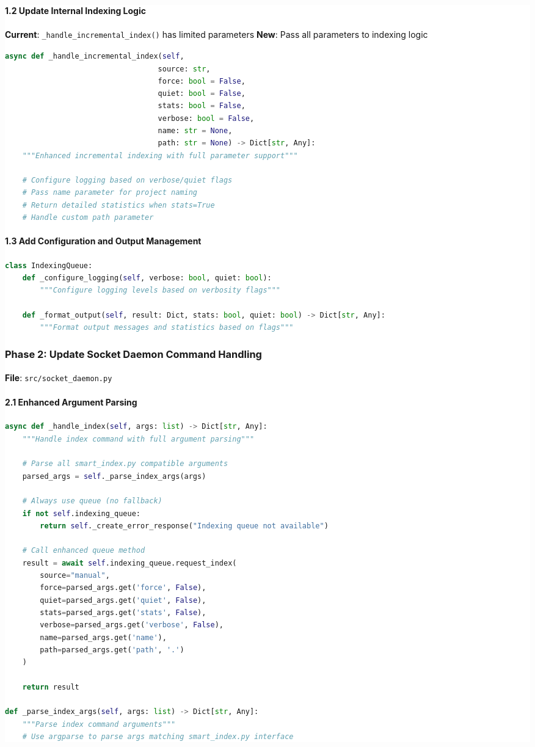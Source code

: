 #### 1.2 Update Internal Indexing Logic

**Current**: `_handle_incremental_index()` has limited parameters
**New**: Pass all parameters to indexing logic

```python
async def _handle_incremental_index(self, 
                                   source: str,
                                   force: bool = False,
                                   quiet: bool = False, 
                                   stats: bool = False,
                                   verbose: bool = False,
                                   name: str = None,
                                   path: str = None) -> Dict[str, Any]:
    """Enhanced incremental indexing with full parameter support"""
    
    # Configure logging based on verbose/quiet flags
    # Pass name parameter for project naming
    # Return detailed statistics when stats=True
    # Handle custom path parameter
```

#### 1.3 Add Configuration and Output Management

```python
class IndexingQueue:
    def _configure_logging(self, verbose: bool, quiet: bool):
        """Configure logging levels based on verbosity flags"""
        
    def _format_output(self, result: Dict, stats: bool, quiet: bool) -> Dict[str, Any]:
        """Format output messages and statistics based on flags"""
```

### Phase 2: Update Socket Daemon Command Handling

**File**: `src/socket_daemon.py`

#### 2.1 Enhanced Argument Parsing

```python
async def _handle_index(self, args: list) -> Dict[str, Any]:
    """Handle index command with full argument parsing"""
    
    # Parse all smart_index.py compatible arguments
    parsed_args = self._parse_index_args(args)
    
    # Always use queue (no fallback)
    if not self.indexing_queue:
        return self._create_error_response("Indexing queue not available")
    
    # Call enhanced queue method
    result = await self.indexing_queue.request_index(
        source="manual",
        force=parsed_args.get('force', False),
        quiet=parsed_args.get('quiet', False),
        stats=parsed_args.get('stats', False),
        verbose=parsed_args.get('verbose', False),
        name=parsed_args.get('name'),
        path=parsed_args.get('path', '.')
    )
    
    return result

def _parse_index_args(self, args: list) -> Dict[str, Any]:
    """Parse index command arguments"""
    # Use argparse to parse args matching smart_index.py interface
```